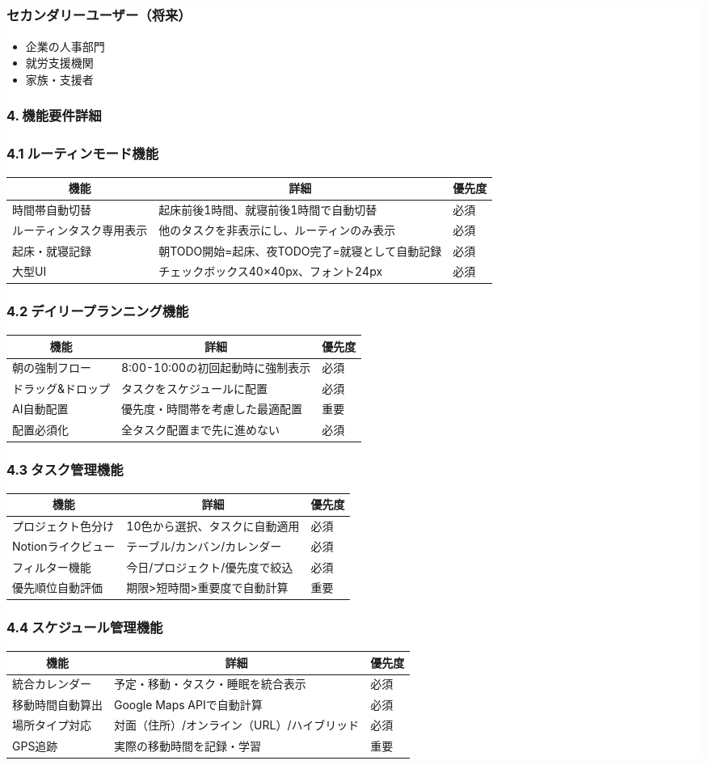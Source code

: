 ### **セカンダリーユーザー（将来）**

- 企業の人事部門
- 就労支援機関
- 家族・支援者

### **4. 機能要件詳細**

### **4.1 ルーティンモード機能**

|機能|詳細|優先度|
|---|---|---|
|時間帯自動切替|起床前後1時間、就寝前後1時間で自動切替|必須|
|ルーティンタスク専用表示|他のタスクを非表示にし、ルーティンのみ表示|必須|
|起床・就寝記録|朝TODO開始=起床、夜TODO完了=就寝として自動記録|必須|
|大型UI|チェックボックス40×40px、フォント24px|必須|

### **4.2 デイリープランニング機能**

|機能|詳細|優先度|
|---|---|---|
|朝の強制フロー|8:00-10:00の初回起動時に強制表示|必須|
|ドラッグ&ドロップ|タスクをスケジュールに配置|必須|
|AI自動配置|優先度・時間帯を考慮した最適配置|重要|
|配置必須化|全タスク配置まで先に進めない|必須|

### **4.3 タスク管理機能**

|機能|詳細|優先度|
|---|---|---|
|プロジェクト色分け|10色から選択、タスクに自動適用|必須|
|Notionライクビュー|テーブル/カンバン/カレンダー|必須|
|フィルター機能|今日/プロジェクト/優先度で絞込|必須|
|優先順位自動評価|期限>短時間>重要度で自動計算|重要|

### **4.4 スケジュール管理機能**

|機能|詳細|優先度|
|---|---|---|
|統合カレンダー|予定・移動・タスク・睡眠を統合表示|必須|
|移動時間自動算出|Google Maps APIで自動計算|必須|
|場所タイプ対応|対面（住所）/オンライン（URL）/ハイブリッド|必須|
|GPS追跡|実際の移動時間を記録・学習|重要|
